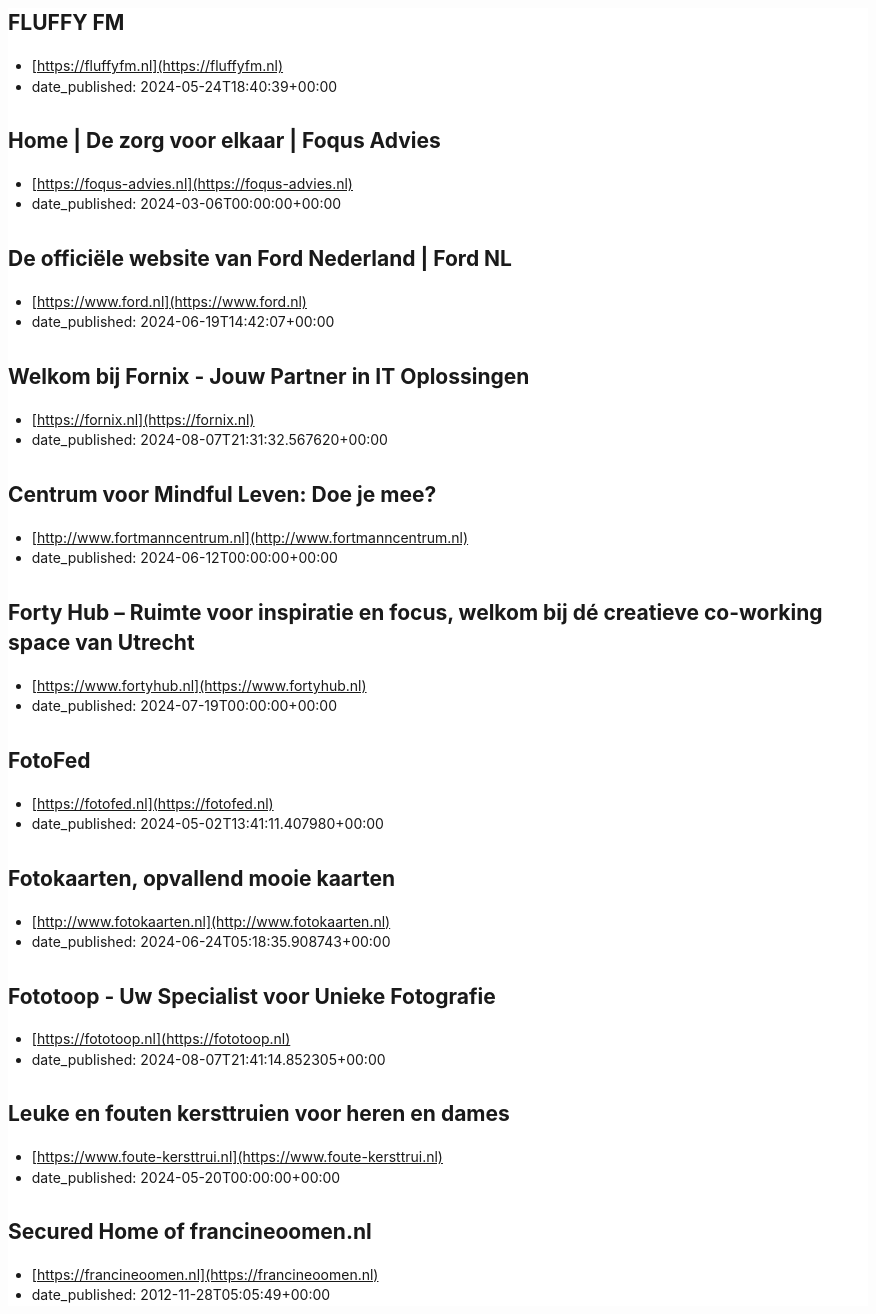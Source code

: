  ## FLUFFY FM
 - [https://fluffyfm.nl](https://fluffyfm.nl)
 - date_published: 2024-05-24T18:40:39+00:00

 ## Home | De zorg voor elkaar | Foqus Advies
 - [https://foqus-advies.nl](https://foqus-advies.nl)
 - date_published: 2024-03-06T00:00:00+00:00

 ## De officiële website van Ford Nederland | Ford NL
 - [https://www.ford.nl](https://www.ford.nl)
 - date_published: 2024-06-19T14:42:07+00:00

 ## Welkom bij Fornix - Jouw Partner in IT Oplossingen
 - [https://fornix.nl](https://fornix.nl)
 - date_published: 2024-08-07T21:31:32.567620+00:00

 ## Centrum voor Mindful Leven: Doe je mee?
 - [http://www.fortmanncentrum.nl](http://www.fortmanncentrum.nl)
 - date_published: 2024-06-12T00:00:00+00:00

 ## Forty Hub – Ruimte voor inspiratie en focus, welkom bij dé creatieve co-working space van Utrecht
 - [https://www.fortyhub.nl](https://www.fortyhub.nl)
 - date_published: 2024-07-19T00:00:00+00:00

 ## FotoFed
 - [https://fotofed.nl](https://fotofed.nl)
 - date_published: 2024-05-02T13:41:11.407980+00:00

 ## Fotokaarten, opvallend mooie kaarten
 - [http://www.fotokaarten.nl](http://www.fotokaarten.nl)
 - date_published: 2024-06-24T05:18:35.908743+00:00

 ## Fototoop - Uw Specialist voor Unieke Fotografie
 - [https://fototoop.nl](https://fototoop.nl)
 - date_published: 2024-08-07T21:41:14.852305+00:00

 ## Leuke en fouten kersttruien voor heren en dames
 - [https://www.foute-kersttrui.nl](https://www.foute-kersttrui.nl)
 - date_published: 2024-05-20T00:00:00+00:00

 ## Secured Home of francineoomen.nl
 - [https://francineoomen.nl](https://francineoomen.nl)
 - date_published: 2012-11-28T05:05:49+00:00
